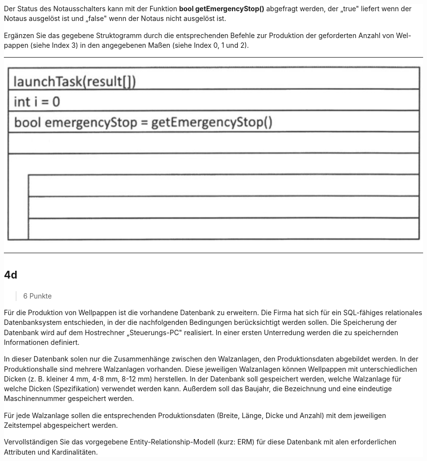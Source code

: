 Der Status des Notausschalters kann mit der Funktion **bool getEmergencyStop()** abgefragt werden, der „true" liefert wenn
der Notaus ausgelöst ist und „false" wenn der Notaus nicht ausgelöst ist.

Ergänzen Sie das gegebene Struktogramm durch die entsprechenden Befehle zur Produktion der geforderten Anzahl von Wel-
pappen (siehe Index 3) in den angegebenen Maßen (siehe Index 0, 1 und 2).

---

![Struktogramm](./2022-02-struktogramm.png)

---

## 4d

>6 Punkte

Für die Produktion von Wellpappen ist die vorhandene Datenbank zu erweitern. Die Firma hat sich für ein SQL-fähiges relationales Datenbanksystem entschieden, in der die nachfolgenden Bedingungen berücksichtigt werden sollen. Die Speicherung der Datenbank wird auf dem Hostrechner „Steuerungs-PC" realisiert. In einer ersten Unterredung werden die zu speichernden Informationen definiert.

In dieser Datenbank solen nur die Zusammenhänge zwischen den Walzanlagen, den Produktionsdaten abgebildet werden. In der Produktionshalle sind mehrere Walzanlagen vorhanden. Diese jeweiligen Walzanlagen können Wellpappen mit unterschiedlichen Dicken (z. B. kleiner 4 mm, 4-8 mm, 8-12 mm) herstellen. In der Datenbank soll gespeichert werden, welche Walzanlage für welche Dicken (Spezifikation) verwendet werden kann. Außerdem soll das Baujahr, die Bezeichnung und eine eindeutige Maschinennummer gespeichert werden.

Für jede Walzanlage sollen die entsprechenden Produktionsdaten (Breite, Länge, Dicke und Anzahl) mit dem jeweiligen Zeitstempel abgespeichert werden.

Vervollständigen Sie das vorgegebene Entity-Relationship-Modell (kurz: ERM) für diese Datenbank mit alen erforderlichen Attributen und Kardinalitäten.
